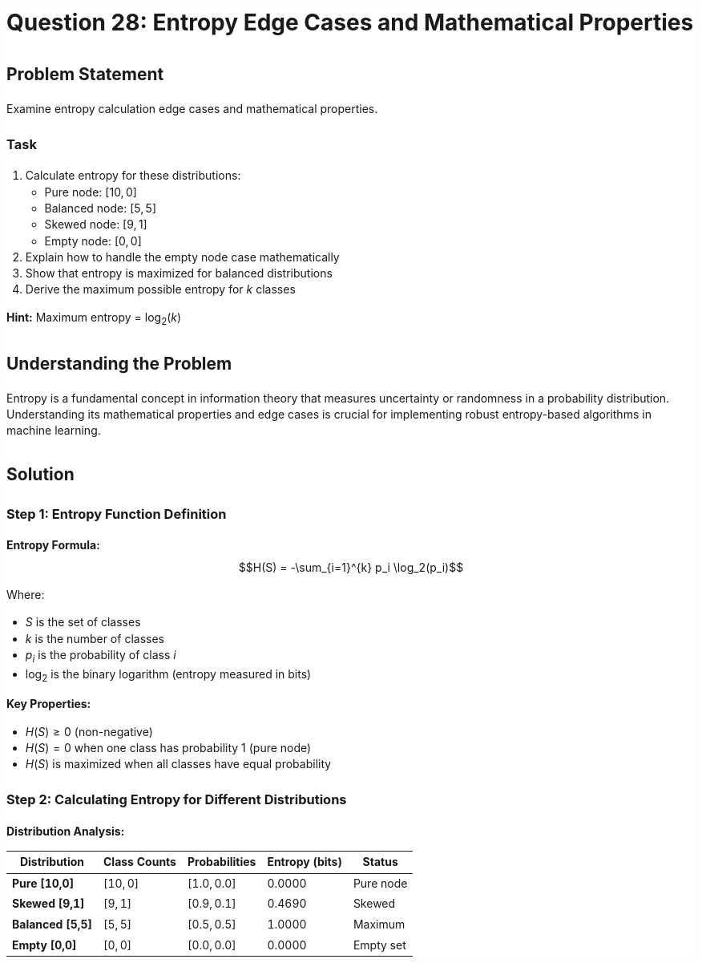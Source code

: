 # Question 28: Entropy Edge Cases and Mathematical Properties

## Problem Statement
Examine entropy calculation edge cases and mathematical properties.

### Task
1. Calculate entropy for these distributions:
   - Pure node: $[10, 0]$
   - Balanced node: $[5, 5]$
   - Skewed node: $[9, 1]$
   - Empty node: $[0, 0]$
2. Explain how to handle the empty node case mathematically
3. Show that entropy is maximized for balanced distributions
4. Derive the maximum possible entropy for $k$ classes

**Hint:** Maximum entropy = $\log_2(k)$

## Understanding the Problem
Entropy is a fundamental concept in information theory that measures uncertainty or randomness in a probability distribution. Understanding its mathematical properties and edge cases is crucial for implementing robust entropy-based algorithms in machine learning.

## Solution

### Step 1: Entropy Function Definition

**Entropy Formula:**
$$H(S) = -\sum_{i=1}^{k} p_i \log_2(p_i)$$

Where:
- $S$ is the set of classes
- $k$ is the number of classes
- $p_i$ is the probability of class $i$
- $\log_2$ is the binary logarithm (entropy measured in bits)

**Key Properties:**
- $H(S) \geq 0$ (non-negative)
- $H(S) = 0$ when one class has probability 1 (pure node)
- $H(S)$ is maximized when all classes have equal probability

### Step 2: Calculating Entropy for Different Distributions

**Distribution Analysis:**

| Distribution | Class Counts | Probabilities | Entropy (bits) | Status |
|--------------|--------------|---------------|----------------|---------|
| **Pure [10,0]** | $[10, 0]$ | $[1.0, 0.0]$ | $0.0000$ | Pure node |
| **Skewed [9,1]** | $[9, 1]$ | $[0.9, 0.1]$ | $0.4690$ | Skewed |
| **Balanced [5,5]** | $[5, 5]$ | $[0.5, 0.5]$ | $1.0000$ | Maximum |
| **Empty [0,0]** | $[0, 0]$ | $[0.0, 0.0]$ | $0.0000$ | Empty set |
